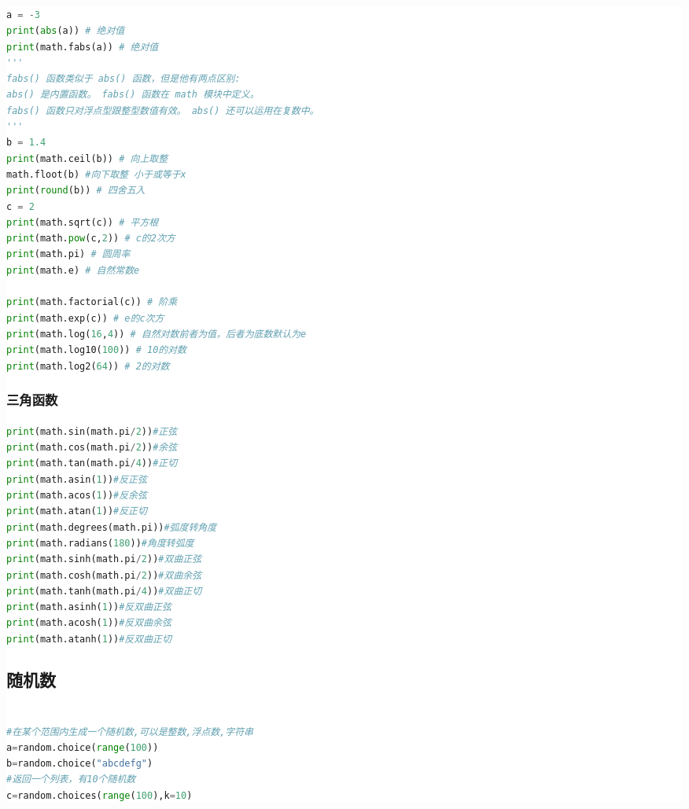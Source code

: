```python
a = -3
print(abs(a)) # 绝对值
print(math.fabs(a)) # 绝对值
'''
fabs() 函数类似于 abs() 函数，但是他有两点区别:
abs() 是内置函数。 fabs() 函数在 math 模块中定义。
fabs() 函数只对浮点型跟整型数值有效。 abs() 还可以运用在复数中。
'''
b = 1.4
print(math.ceil(b)) # 向上取整
math.floot(b) #向下取整 小于或等于x
print(round(b)) # 四舍五入
c = 2
print(math.sqrt(c)) # 平方根
print(math.pow(c,2)) # c的2次方
print(math.pi) # 圆周率
print(math.e) # 自然常数e

print(math.factorial(c)) # 阶乘
print(math.exp(c)) # e的c次方
print(math.log(16,4)) # 自然对数前者为值，后者为底数默认为e
print(math.log10(100)) # 10的对数
print(math.log2(64)) # 2的对数
```

### 三角函数

```python
print(math.sin(math.pi/2))#正弦
print(math.cos(math.pi/2))#余弦
print(math.tan(math.pi/4))#正切
print(math.asin(1))#反正弦
print(math.acos(1))#反余弦
print(math.atan(1))#反正切
print(math.degrees(math.pi))#弧度转角度
print(math.radians(180))#角度转弧度
print(math.sinh(math.pi/2))#双曲正弦
print(math.cosh(math.pi/2))#双曲余弦
print(math.tanh(math.pi/4))#双曲正切
print(math.asinh(1))#反双曲正弦
print(math.acosh(1))#反双曲余弦
print(math.atanh(1))#反双曲正切
```





## 随机数

```python

#在某个范围内生成一个随机数,可以是整数,浮点数,字符串
a=random.choice(range(100))
b=random.choice("abcdefg")
#返回一个列表，有10个随机数
c=random.choices(range(100),k=10)
```
